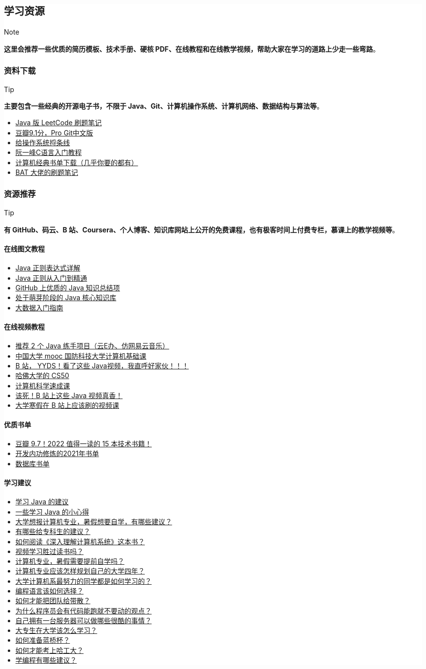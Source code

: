 
## 学习资源

> [!NOTE]
>  **这里会推荐一些优质的简历模板、技术手册、硬核 PDF、在线教程和在线教学视频，帮助大家在学习的道路上少走一些弯路**。

### 资料下载

> [!TIP]
>  **主要包含一些经典的开源电子书，不限于 Java、Git、计算机操作系统、计算机网络、数据结构与算法等**。

- [Java 版 LeetCode 刷题笔记](https://mp.weixin.qq.com/s/FyoOPIMGcaeH0z5RMhxtaQ)
- [豆瓣9.1分，Pro Git中文版](https://mp.weixin.qq.com/s/RpFzXOa2VlFNd7ylLmr9LQ)
- [给操作系统捋条线](https://mp.weixin.qq.com/s/puTGbgU7xQnRcvz5hxGBHA)
- [阮一峰C语言入门教程](https://mp.weixin.qq.com/s/n8WMwvnpA9KBe0bvZ4IX3g)
- [计算机经典书单下载（几乎你要的都有）](https://mp.weixin.qq.com/s/ePhaYezFblgt0NgbvtWqww)
- [BAT 大佬的刷题笔记](https://mp.weixin.qq.com/s/SZmW3ItBuLlmeDiDe3oPzA)

### 资源推荐

> [!TIP]
>  **有 GitHub、码云、B 站、Coursera、个人博客、知识库网站上公开的免费课程，也有极客时间上付费专栏，慕课上的教学视频等**。

#### 在线图文教程

- [Java 正则表达式详解](https://segmentfault.com/a/1190000009162306)
- [Java 正则从入门到精通](https://dunwu.github.io/javacore/advanced/java-regex.html)
- [GitHub 上优质的 Java 知识总结项](https://mp.weixin.qq.com/s/-lQ2PTEO4F2d92GDDxKVpw)
- [处于萌芽阶段的 Java 核心知识库](https://mp.weixin.qq.com/s/_Q7lopxM1sJtMA-NOE_v3A)
- [大数据入门指南 ](https://github.com/heibaiying/BigData-Notes)


#### 在线视频教程

- [推荐 2 个 Java 练手项目（云E办、仿网易云音乐）](kaiyuan/yuneban-wangyiyunyinyue.md)
- [中国大学 mooc 国防科技大学计算机基础课](https://mp.weixin.qq.com/s/QpT6jbTAxAoCr-YeiMmFNg)
- [B 站， YYDS！看了这些 Java视频，我直呼好家伙！！！](https://mp.weixin.qq.com/s/rRNYGNwuPdpSJHycP8J37g)
- [哈佛大学的 CS50](https://mp.weixin.qq.com/s/s3e21hF7jmq1lQP-0J1zXA)
- [计算机科学速成课](https://mp.weixin.qq.com/s/JF3CYYsaTAlLgHJoOSnTIQ)
- [该死！B 站上这些 Java 视频真香！](https://mp.weixin.qq.com/s/Wgedf4ZH3_zJXxFxyPPyNQ)
- [大学寒假在 B 站上应该刷的视频课](https://mp.weixin.qq.com/s/xCHyjOokoiES6dOUWp-5mA)

#### 优质书单

 - [豆瓣 9.7！2022 值得一读的 15 本技术书籍！](https://mp.weixin.qq.com/s/alul8QAwtD82U37Oqa0N5Q)
 - [开发内功修炼的2021年书单](https://mp.weixin.qq.com/s/DQPfguCIY4I3N8WnKGpVKg)
 - [数据库书单](https://mp.weixin.qq.com/s/vivwFEfvHzpaMl5rzf1GGw)

#### 学习建议

- [学习 Java 的建议](https://mp.weixin.qq.com/s/E_z9QsimrbOjVeyjbqGvQw) 
- [一些学习 Java 的小心得](https://mp.weixin.qq.com/s/6edJC7qL7XtPpbFLfIXMow)
- [大学想报计算机专业，暑假想要自学，有哪些建议？](https://mp.weixin.qq.com/s/qx9DEvZsEkGISChtTVKy1A)
- [有哪些给专科生的建议？](https://mp.weixin.qq.com/s/kcV0kzfbGGqvlTfeWiVhIg)
- [如何阅读《深入理解计算机系统》这本书？](https://mp.weixin.qq.com/s/dKQ30zJ6sZTZE4brF3JqHA)
- [视频学习胜过读书吗？](https://mp.weixin.qq.com/s/mzbDZCWbfTMvDdh-tQivwg)
- [计算机专业，暑假需要提前自学吗？](https://mp.weixin.qq.com/s/BR0w_bok3MJ2jRFEQR_yTQ)
- [计算机专业应该怎样规划自己的大学四年？](https://mp.weixin.qq.com/s/prclU2IGTlfPqOqFX7CHnA)
- [大学计算机系最努力的同学都是如何学习的？](xianliaolaoke/daxue-nuli-jisuanji.md)
- [编程语言该如何选择？](https://mp.weixin.qq.com/s/uh9lAgXQ6I2EwqNxXhA-EQ)
- [如何才能把团队给带散？](https://mp.weixin.qq.com/s/GzqBuOjRmzbmTNUBKWqmCA)
- [为什么程序员会有代码能跑就不要动的观点？](https://mp.weixin.qq.com/s/n-ef_q3PIHfa9je1Ndoo3g)
- [自己拥有一台服务器可以做哪些很酷的事情？](https://mp.weixin.qq.com/s/7eIIJzHvIGnlz1cCFyX-yQ)
- [大专生在大学该怎么学习？](https://mp.weixin.qq.com/s/0TFob0orzPW1Xkeu56uIFA)
- [如何准备蓝桥杯？](https://mp.weixin.qq.com/s/10LLldlmmiIlT3198UQqEg)
- [如何才能考上哈工大？](https://mp.weixin.qq.com/s/Ynmz2ljHhQIHIE1kAWq2Sw)
- [学编程有哪些建议？](https://mp.weixin.qq.com/s/EvhWOAGxs2J-2gFVqc8uDQ)